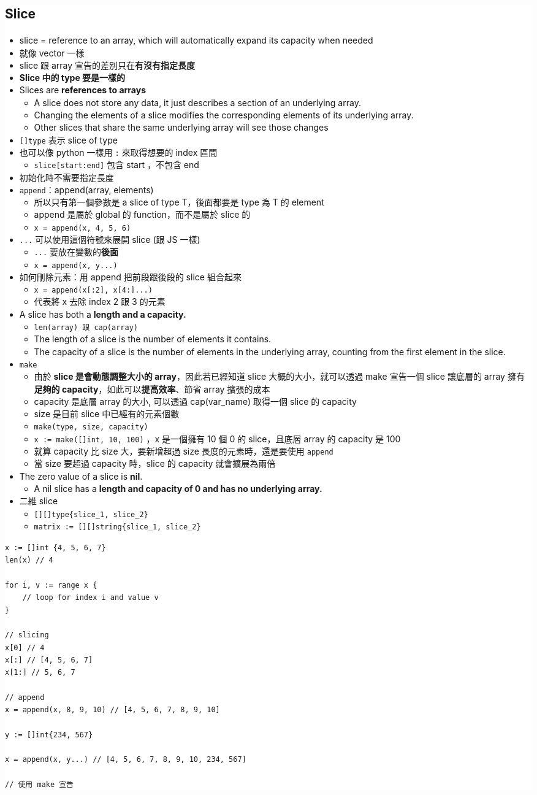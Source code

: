 ## Slice
- slice = reference to an array, which will automatically expand its capacity when needed
- 就像 vector 一樣
- slice 跟 array 宣告的差別只在**有沒有指定長度**
- **Slice 中的 type 要是一樣的**
- Slices are **references to arrays**
    - A slice does not store any data, it just describes a section of an underlying array. 
    - Changing the elements of a slice modifies the corresponding elements of its underlying array. 
    - Other slices that share the same underlying array will see those changes
- `[]type` 表示 slice of type
- 也可以像 python 一樣用 `:` 來取得想要的 index 區間
    - `slice[start:end]` 包含 start ，不包含 end
- 初始化時不需要指定長度
- `append`：append(array, elements)
    - 所以只有第一個參數是 a slice of type T，後面都要是 type 為 T 的 element
    - append 是屬於 global 的 function，而不是屬於 slice 的
    - `x = append(x, 4, 5, 6)`
- `...` 可以使用這個符號來展開 slice (跟 JS 一樣)
    - `...` 要放在變數的**後面**
    - `x = append(x, y...)`
- 如何刪除元素：用 append 把前段跟後段的 slice 組合起來
    - `x = append(x[:2], x[4:]...)`
    - 代表將 x 去除 index 2 跟 3 的元素
- A slice has both a **length and a capacity.**
    - `len(array) 跟 cap(array)`
    - The length of a slice is the number of elements it contains. 
    - The capacity of a slice is the number of elements in the underlying array, counting from the first element in the slice. 
- `make`
    - 由於 **slice 是會動態調整大小的 array**，因此若已經知道 slice 大概的大小，就可以透過 make 宣告一個 slice 讓底層的 array 擁有**足夠的 capacity**，如此可以**提高效率**、節省 array 擴張的成本
    - capacity 是底層 array 的大小, 可以透過 cap(var_name) 取得一個 slice 的 capacity
    - size 是目前 slice 中已經有的元素個數
    - `make(type, size, capacity)`
    - `x := make([]int, 10, 100)` ，x 是一個擁有 10 個 0 的 slice，且底層 array 的 capacity 是 100
    - 就算 capacity 比 size 大，要新增超過 size 長度的元素時，還是要使用 `append`
    - 當 size 要超過 capacity 時，slice 的 capacity 就會擴展為兩倍
- The zero value of a slice is **nil**.
    -  A nil slice has a **length and capacity of 0 and has no underlying array.**
- 二維 slice
    - `[][]type{slice_1, slice_2}`
    - `matrix := [][]string{slice_1, slice_2}`
```go=
x := []int {4, 5, 6, 7}
len(x) // 4

for i, v := range x {
    // loop for index i and value v   
}

// slicing
x[0] // 4
x[:] // [4, 5, 6, 7]
x[1:] // 5, 6, 7

// append
x = append(x, 8, 9, 10) // [4, 5, 6, 7, 8, 9, 10]

y := []int{234, 567}

x = append(x, y...) // [4, 5, 6, 7, 8, 9, 10, 234, 567]

// 使用 make 宣告
```